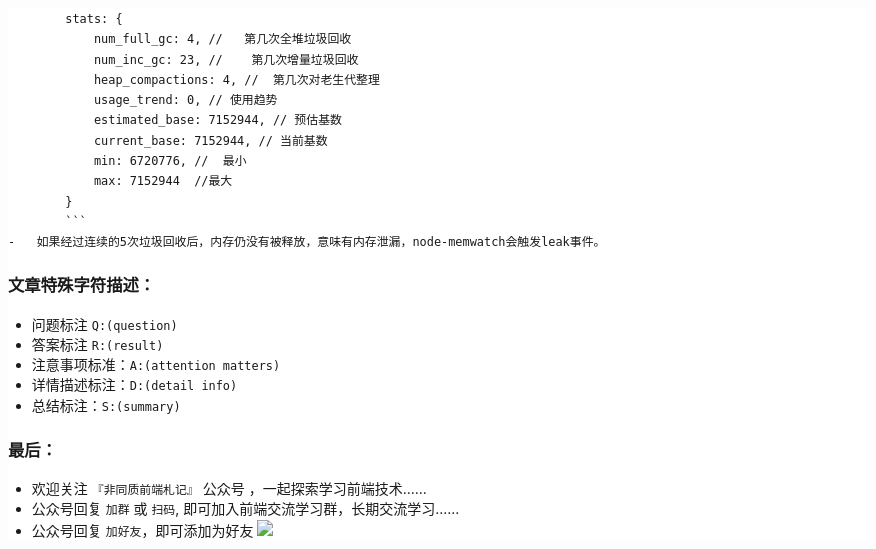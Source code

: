             stats: {
                num_full_gc: 4, //   第几次全堆垃圾回收
                num_inc_gc: 23, //    第几次增量垃圾回收
                heap_compactions: 4, //  第几次对老生代整理
                usage_trend: 0, // 使用趋势
                estimated_base: 7152944, // 预估基数
                current_base: 7152944, // 当前基数
                min: 6720776, //  最小
                max: 7152944  //最大
            }
            ```
    -   如果经过连续的5次垃圾回收后，内存仍没有被释放，意味有内存泄漏，node-memwatch会触发leak事件。



### 文章特殊字符描述：
-  问题标注 `Q:(question)`
-  答案标注 `R:(result)`
-  注意事项标准：`A:(attention matters)`
-  详情描述标注：`D:(detail info)`
-  总结标注：`S:(summary)`

### 最后：
-   欢迎关注 `『非同质前端札记』` 公众号 ，一起探索学习前端技术......
-   公众号回复 `加群` 或 `扫码`, 即可加入前端交流学习群，长期交流学习......
-   公众号回复 `加好友`，即可添加为好友
![](https://soo.run/13bdt)
